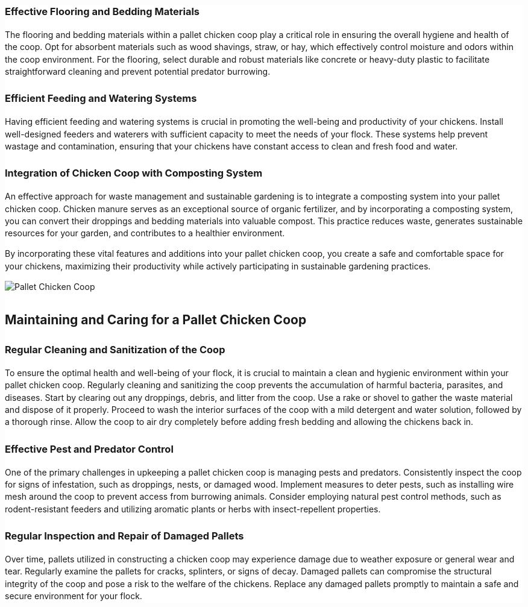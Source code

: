 <h3>Effective Flooring and Bedding Materials</h3>

<p>The flooring and bedding materials within a pallet chicken coop play a critical role in ensuring the overall hygiene and health of the coop. Opt for absorbent materials such as wood shavings, straw, or hay, which effectively control moisture and odors within the coop environment. For the flooring, select durable and robust materials like concrete or heavy-duty plastic to facilitate straightforward cleaning and prevent potential predator burrowing.</p>

<h3>Efficient Feeding and Watering Systems</h3>

<p>Having efficient feeding and watering systems is crucial in promoting the well-being and productivity of your chickens. Install well-designed feeders and waterers with sufficient capacity to meet the needs of your flock. These systems help prevent wastage and contamination, ensuring that your chickens have constant access to clean and fresh food and water.</p>

<h3>Integration of Chicken Coop with Composting System</h3>

<p>An effective approach for waste management and sustainable gardening is to integrate a composting system into your pallet chicken coop. Chicken manure serves as an exceptional source of organic fertilizer, and by incorporating a composting system, you can convert their droppings and bedding materials into valuable compost. This practice reduces waste, generates sustainable resources for your garden, and contributes to a healthier environment.</p>

<p>By incorporating these vital features and additions into your pallet chicken coop, you create a safe and comfortable space for your chickens, maximizing their productivity while actively participating in sustainable gardening practices.</p>

<img alt="Pallet Chicken Coop" src="https://tse1.mm.bing.net/th?q=5-maintenance-and-upkeep-of-a-pallet-chicken-coop-building-chicken-coop-with-pallets"/>

<h2>Maintaining and Caring for a Pallet Chicken Coop</h2>

<h3>Regular Cleaning and Sanitization of the Coop</h3>

<p>To ensure the optimal health and well-being of your flock, it is crucial to maintain a clean and hygienic environment within your pallet chicken coop. Regularly cleaning and sanitizing the coop prevents the accumulation of harmful bacteria, parasites, and diseases. Start by clearing out any droppings, debris, and litter from the coop. Use a rake or shovel to gather the waste material and dispose of it properly. Proceed to wash the interior surfaces of the coop with a mild detergent and water solution, followed by a thorough rinse. Allow the coop to air dry completely before adding fresh bedding and allowing the chickens back in.</p>

<h3>Effective Pest and Predator Control</h3>

<p>One of the primary challenges in upkeeping a pallet chicken coop is managing pests and predators. Consistently inspect the coop for signs of infestation, such as droppings, nests, or damaged wood. Implement measures to deter pests, such as installing wire mesh around the coop to prevent access from burrowing animals. Consider employing natural pest control methods, such as rodent-resistant feeders and utilizing aromatic plants or herbs with insect-repellent properties.</p>

<h3>Regular Inspection and Repair of Damaged Pallets</h3>

<p>Over time, pallets utilized in constructing a chicken coop may experience damage due to weather exposure or general wear and tear. Regularly examine the pallets for cracks, splinters, or signs of decay. Damaged pallets can compromise the structural integrity of the coop and pose a risk to the welfare of the chickens. Replace any damaged pallets promptly to maintain a safe and secure environment for your flock.</p>
